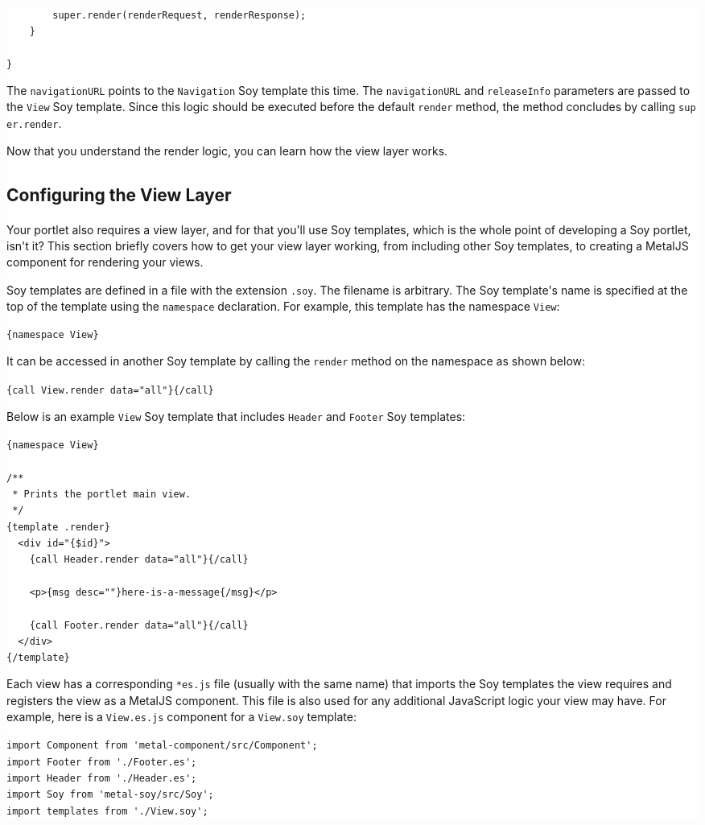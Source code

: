     		super.render(renderRequest, renderResponse);
    	}

    }

The `navigationURL` points to the  `Navigation` Soy template this time. The 
`navigationURL` and `releaseInfo` parameters are passed to the `View` Soy 
template. Since this logic should be executed before the default `render` 
method, the method concludes by calling `super.render`.

Now that you understand the render logic, you can learn how the view layer works.

## Configuring the View Layer [](id=configuring-the-view-layer)

Your portlet also requires a view layer, and for that you'll use Soy templates, 
which is the whole point of developing a Soy portlet, isn't it? This section 
briefly covers how to get your view layer working, from including other Soy 
templates, to creating a MetalJS component for rendering your views.

Soy templates are defined in a file with the extension `.soy`. The filename is 
arbitrary. The Soy template's name is specified at the top of the template using 
the `namespace` declaration. For example, this template has the namespace `View`:

    {namespace View}

It can be accessed in another Soy template by calling the `render` method on the 
namespace as shown below:

    {call View.render data="all"}{/call}

Below is an example `View` Soy template that includes `Header` and `Footer` Soy 
templates:

    {namespace View}

    /**
     * Prints the portlet main view.
     */
    {template .render}
      <div id="{$id}">
        {call Header.render data="all"}{/call}

        <p>{msg desc=""}here-is-a-message{/msg}</p>

        {call Footer.render data="all"}{/call}
      </div>
    {/template}

Each view has a corresponding `*es.js` file (usually with the same name) that 
imports the Soy templates the view requires and registers the view as a MetalJS 
component. This file is also used for any additional JavaScript logic your view 
may have. For example, here is a `View.es.js` component for a `View.soy` 
template:

    import Component from 'metal-component/src/Component';
    import Footer from './Footer.es';
    import Header from './Header.es';
    import Soy from 'metal-soy/src/Soy';
    import templates from './View.soy';
